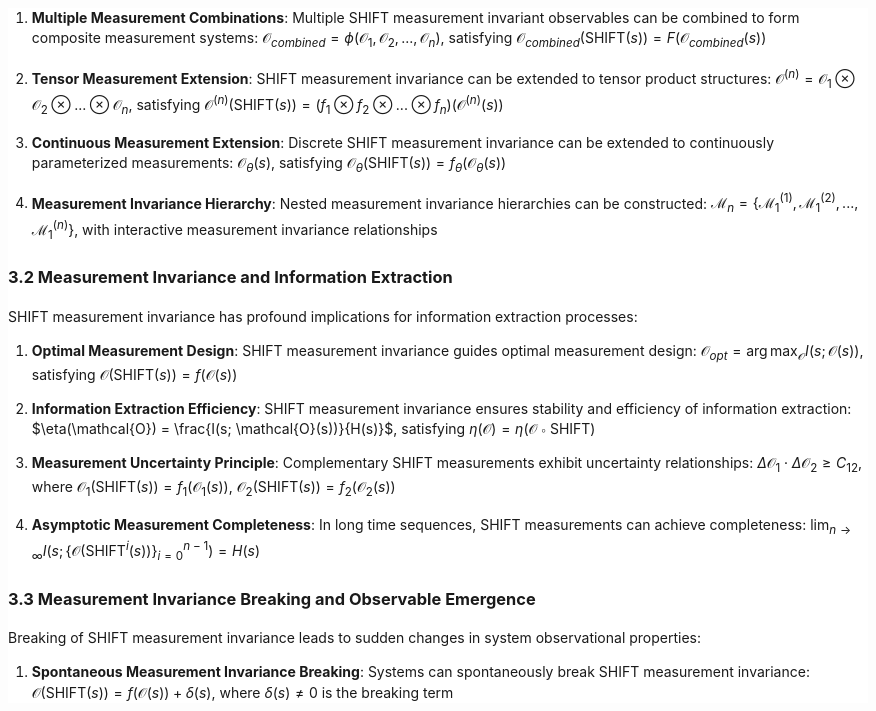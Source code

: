 1. **Multiple Measurement Combinations**:
   Multiple SHIFT measurement invariant observables can be combined to form composite measurement systems:
   $`\mathcal{O}_{combined} = \phi(\mathcal{O}_1, \mathcal{O}_2, ..., \mathcal{O}_n)`$,
   satisfying $`\mathcal{O}_{combined}(\text{SHIFT}(s)) = F(\mathcal{O}_{combined}(s))`$

2. **Tensor Measurement Extension**:
   SHIFT measurement invariance can be extended to tensor product structures:
   $`\mathcal{O}^{(n)} = \mathcal{O}_1 \otimes \mathcal{O}_2 \otimes ... \otimes \mathcal{O}_n`$,
   satisfying $`\mathcal{O}^{(n)}(\text{SHIFT}(s)) = (f_1 \otimes f_2 \otimes ... \otimes f_n)(\mathcal{O}^{(n)}(s))`$

3. **Continuous Measurement Extension**:
   Discrete SHIFT measurement invariance can be extended to continuously parameterized measurements:
   $`\mathcal{O}_{\theta}(s)`$, satisfying $`\mathcal{O}_{\theta}(\text{SHIFT}(s)) = f_{\theta}(\mathcal{O}_{\theta}(s))`$

4. **Measurement Invariance Hierarchy**:
   Nested measurement invariance hierarchies can be constructed:
   $`\mathcal{M}_n = \{\mathcal{M}_1^{(1)}, \mathcal{M}_1^{(2)}, ..., \mathcal{M}_1^{(n)}\}`$,
   with interactive measurement invariance relationships

### 3.2 Measurement Invariance and Information Extraction

SHIFT measurement invariance has profound implications for information extraction processes:

1. **Optimal Measurement Design**:
   SHIFT measurement invariance guides optimal measurement design:
   $`\mathcal{O}_{opt} = \arg\max_{\mathcal{O}} I(s; \mathcal{O}(s))`$,
   satisfying $`\mathcal{O}(\text{SHIFT}(s)) = f(\mathcal{O}(s))`$

2. **Information Extraction Efficiency**:
   SHIFT measurement invariance ensures stability and efficiency of information extraction:
   $`\eta(\mathcal{O}) = \frac{I(s; \mathcal{O}(s))}{H(s)}`$,
   satisfying $`\eta(\mathcal{O}) = \eta(\mathcal{O} \circ \text{SHIFT})`$

3. **Measurement Uncertainty Principle**:
   Complementary SHIFT measurements exhibit uncertainty relationships:
   $`\Delta\mathcal{O}_1 \cdot \Delta\mathcal{O}_2 \geq C_{12}`$,
   where $`\mathcal{O}_1(\text{SHIFT}(s)) = f_1(\mathcal{O}_1(s))`$, $`\mathcal{O}_2(\text{SHIFT}(s)) = f_2(\mathcal{O}_2(s))`$

4. **Asymptotic Measurement Completeness**:
   In long time sequences, SHIFT measurements can achieve completeness:
   $`\lim_{n\to\infty} I(s; \{\mathcal{O}(\text{SHIFT}^i(s))\}_{i=0}^{n-1}) = H(s)`$

### 3.3 Measurement Invariance Breaking and Observable Emergence

Breaking of SHIFT measurement invariance leads to sudden changes in system observational properties:

1. **Spontaneous Measurement Invariance Breaking**:
   Systems can spontaneously break SHIFT measurement invariance:
   $`\mathcal{O}(\text{SHIFT}(s)) = f(\mathcal{O}(s)) + \delta(s)`$,
   where $`\delta(s) \neq 0`$ is the breaking term
